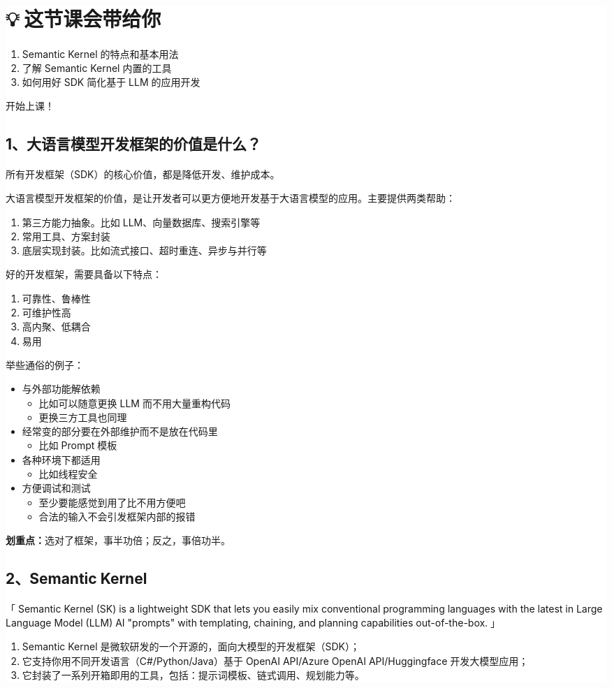# 💡 这节课会带给你

1. Semantic Kernel 的特点和基本用法
2. 了解 Semantic Kernel 内置的工具
3. 如何用好 SDK 简化基于 LLM 的应用开发

开始上课！


## 1、大语言模型开发框架的价值是什么？


所有开发框架（SDK）的核心价值，都是降低开发、维护成本。

大语言模型开发框架的价值，是让开发者可以更方便地开发基于大语言模型的应用。主要提供两类帮助：

1. 第三方能力抽象。比如 LLM、向量数据库、搜索引擎等
2. 常用工具、方案封装
3. 底层实现封装。比如流式接口、超时重连、异步与并行等

好的开发框架，需要具备以下特点：

1. 可靠性、鲁棒性
2. 可维护性高
3. 高内聚、低耦合
4. 易用

举些通俗的例子：

- 与外部功能解依赖
  - 比如可以随意更换 LLM 而不用大量重构代码
  - 更换三方工具也同理
- 经常变的部分要在外部维护而不是放在代码里
  - 比如 Prompt 模板
- 各种环境下都适用
  - 比如线程安全
- 方便调试和测试
  - 至少要能感觉到用了比不用方便吧
  - 合法的输入不会引发框架内部的报错

<div class="alert alert-success">
<b>划重点：</b>选对了框架，事半功倍；反之，事倍功半。
</div>


## 2、Semantic Kernel

「 Semantic Kernel (SK) is a lightweight SDK that lets you easily mix conventional programming languages with the latest in Large Language Model (LLM) AI "prompts" with templating, chaining, and planning capabilities out-of-the-box. 」

1. Semantic Kernel 是微软研发的一个开源的，面向大模型的开发框架（SDK）；
2. 它支持你用不同开发语言（C#/Python/Java）基于 OpenAI API/Azure OpenAI API/Huggingface 开发大模型应用；
3. 它封装了一系列开箱即用的工具，包括：提示词模板、链式调用、规划能力等。
